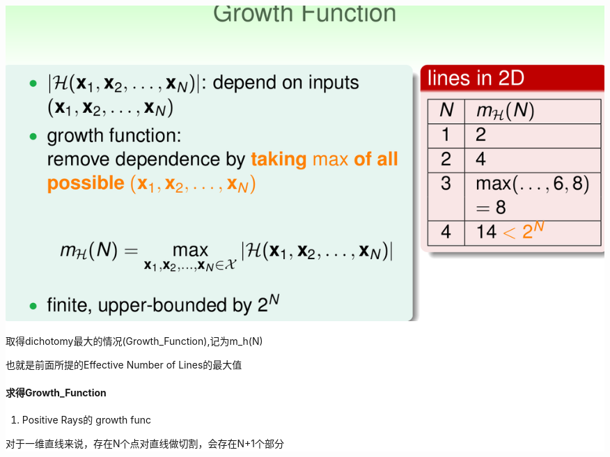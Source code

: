 ![Growth_Function](机器学习基石-Lecture05-Training-versus-Testing/Growth_Function.png)

取得dichotomy最大的情况(Growth_Function),记为m_h(N)

也就是前面所提的Effective Number of Lines的最大值


#### 求得Growth_Function

1. Positive Rays的 growth func

对于一维直线来说，存在N个点对直线做切割，会存在N+1个部分
